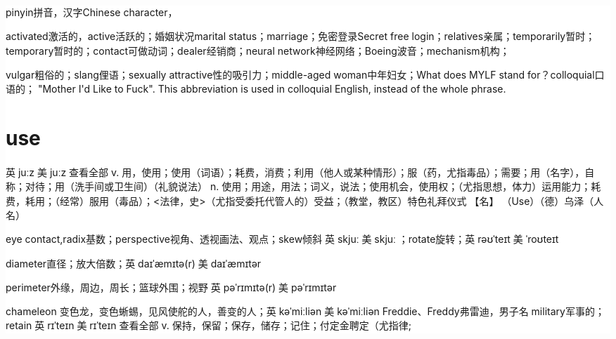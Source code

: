 pinyin拼音，汉字Chinese character，

activated激活的，active活跃的；婚姻状况marital status；marriage；免密登录Secret free login；relatives亲属；temporarily暂时；temporary暂时的；contact可做动词；dealer经销商；neural network神经网络；Boeing波音；mechanism机构；

vulgar粗俗的；slang俚语；sexually attractive性的吸引力；middle-aged woman中年妇女；What does MYLF stand for？colloquial口语的； "Mother I'd Like to Fuck". This abbreviation is used in colloquial English, instead of the whole phrase.

# use

英
juːz
美
juːz
查看全部
v.
用，使用；使用（词语）；耗费，消费；利用（他人或某种情形）；服（药，尤指毒品）；需要；用（名字），自称；对待；用（洗手间或卫生间）（礼貌说法）
n.
使用；用途，用法；词义，说法；使用机会，使用权；（尤指思想，体力）运用能力；耗费，耗用；（经常）服用（毒品）；<法律，史>（尤指受委托代管人的）受益；（教堂，教区）特色礼拜仪式
【名】 （Use）（德）乌泽（人名）

eye contact,radix基数；perspective视角、透视画法、观点；skew倾斜 英
skjuː
美
skjuː
；rotate旋转；英
rəʊˈteɪt
美
ˈroʊteɪt

diameter直径；放大倍数；英
daɪˈæmɪtə(r)
美
daɪˈæmɪtər

perimeter外缘，周边，周长；篮球外围；视野
英
pəˈrɪmɪtə(r)
美
pəˈrɪmɪtər

chameleon 变色龙，变色蜥蜴，见风使舵的人，善变的人；英
kəˈmiːliən
美
kəˈmiːliən
Freddie、Freddy弗雷迪，男子名
military军事的；
retain 英
rɪˈteɪn
美
rɪˈteɪn
查看全部
v.
保持，保留；保存，储存；记住；付定金聘定（尤指律;
